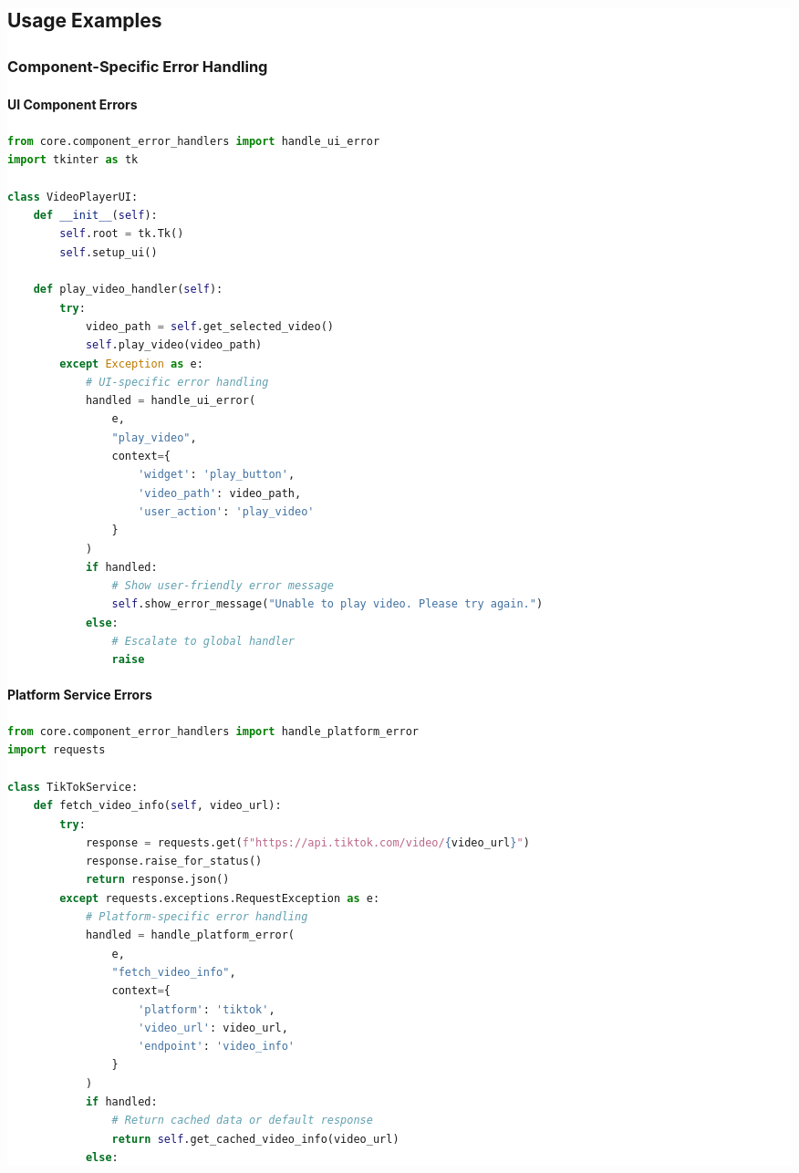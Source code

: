 ## Usage Examples

### Component-Specific Error Handling

#### UI Component Errors
```python
from core.component_error_handlers import handle_ui_error
import tkinter as tk

class VideoPlayerUI:
    def __init__(self):
        self.root = tk.Tk()
        self.setup_ui()
    
    def play_video_handler(self):
        try:
            video_path = self.get_selected_video()
            self.play_video(video_path)
        except Exception as e:
            # UI-specific error handling
            handled = handle_ui_error(
                e, 
                "play_video", 
                context={
                    'widget': 'play_button',
                    'video_path': video_path,
                    'user_action': 'play_video'
                }
            )
            if handled:
                # Show user-friendly error message
                self.show_error_message("Unable to play video. Please try again.")
            else:
                # Escalate to global handler
                raise
```

#### Platform Service Errors
```python
from core.component_error_handlers import handle_platform_error
import requests

class TikTokService:
    def fetch_video_info(self, video_url):
        try:
            response = requests.get(f"https://api.tiktok.com/video/{video_url}")
            response.raise_for_status()
            return response.json()
        except requests.exceptions.RequestException as e:
            # Platform-specific error handling
            handled = handle_platform_error(
                e,
                "fetch_video_info",
                context={
                    'platform': 'tiktok',
                    'video_url': video_url,
                    'endpoint': 'video_info'
                }
            )
            if handled:
                # Return cached data or default response
                return self.get_cached_video_info(video_url)
            else:
```